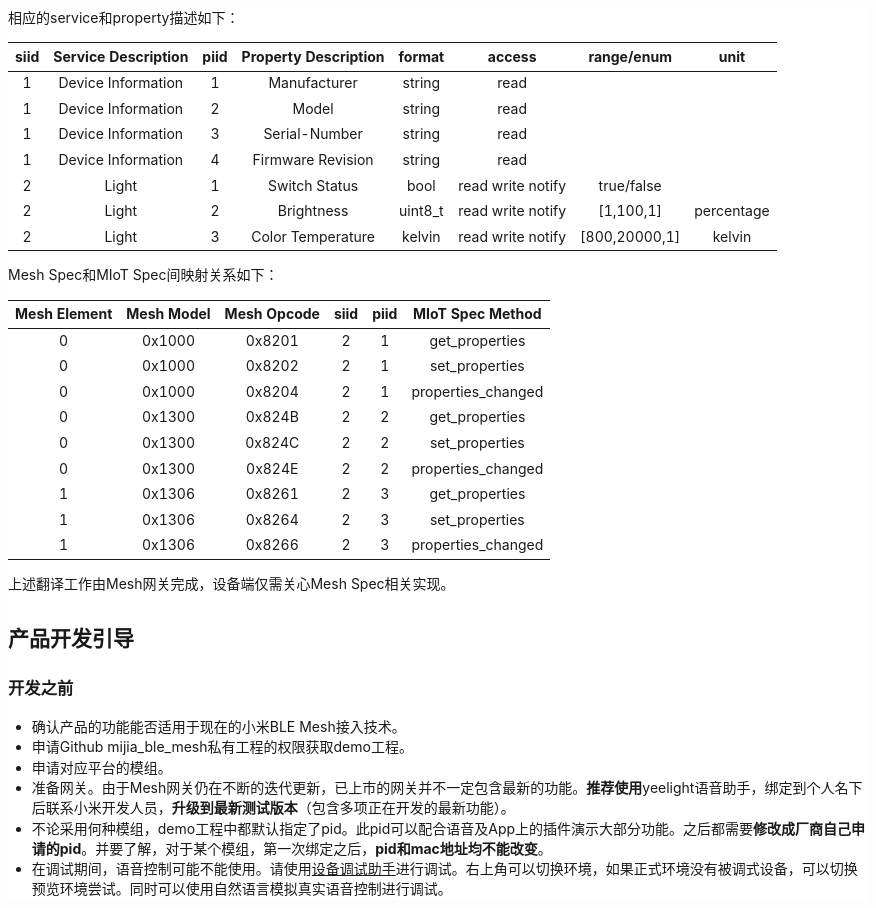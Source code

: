 相应的service和property描述如下：

| siid  | Service Description | piid  | Property Description | format  |      access       |  range/enum   |    unit    |
| :---: | :-----------------: | :---: | :------------------: | :-----: | :---------------: | :-----------: | :--------: |
|   1   | Device Information  |   1   |     Manufacturer     | string  |       read        |               |            |
|   1   | Device Information  |   2   |        Model         | string  |       read        |               |            |
|   1   | Device Information  |   3   |    Serial-Number     | string  |       read        |               |            |
|   1   | Device Information  |   4   |  Firmware Revision   | string  |       read        |               |            |
|   2   |        Light        |   1   |    Switch Status     |  bool   | read write notify |  true/false   |            |
|   2   |        Light        |   2   |      Brightness      | uint8_t | read write notify |   [1,100,1]   | percentage |
|   2   |        Light        |   3   |  Color Temperature   | kelvin  | read write notify | [800,20000,1] |   kelvin   |

Mesh Spec和MIoT Spec间映射关系如下：

| Mesh Element | Mesh Model | Mesh Opcode | siid  | piid  |  MIoT Spec Method  |
| :----------: | :--------: | :---------: | :---: | :---: | :----------------: |
|      0       |   0x1000   |   0x8201    |   2   |   1   |   get_properties   |
|      0       |   0x1000   |   0x8202    |   2   |   1   |   set_properties   |
|      0       |   0x1000   |   0x8204    |   2   |   1   | properties_changed |
|      0       |   0x1300   |   0x824B    |   2   |   2   |   get_properties   |
|      0       |   0x1300   |   0x824C    |   2   |   2   |   set_properties   |
|      0       |   0x1300   |   0x824E    |   2   |   2   | properties_changed |
|      1       |   0x1306   |   0x8261    |   2   |   3   |   get_properties   |
|      1       |   0x1306   |   0x8264    |   2   |   3   |   set_properties   |
|      1       |   0x1306   |   0x8266    |   2   |   3   | properties_changed |

上述翻译工作由Mesh网关完成，设备端仅需关心Mesh Spec相关实现。

## 产品开发引导

### 开发之前

- 确认产品的功能能否适用于现在的小米BLE Mesh接入技术。
- 申请Github mijia_ble_mesh私有工程的权限获取demo工程。
- 申请对应平台的模组。
- 准备网关。由于Mesh网关仍在不断的迭代更新，已上市的网关并不一定包含最新的功能。**推荐使用**yeelight语音助手，绑定到个人名下后联系小米开发人员，**升级到最新测试版本**（包含多项正在开发的最新功能）。
- 不论采用何种模组，demo工程中都默认指定了pid。此pid可以配合语音及App上的插件演示大部分功能。之后都需要**修改成厂商自己申请的pid**。并要了解，对于某个模组，第一次绑定之后，**pid和mac地址均不能改变**。
- 在调试期间，语音控制可能不能使用。请使用[设备调试助手](https://debugger.iot.mi.com/iot/guide)进行调试。右上角可以切换环境，如果正式环境没有被调式设备，可以切换预览环境尝试。同时可以使用自然语言模拟真实语音控制进行调试。
